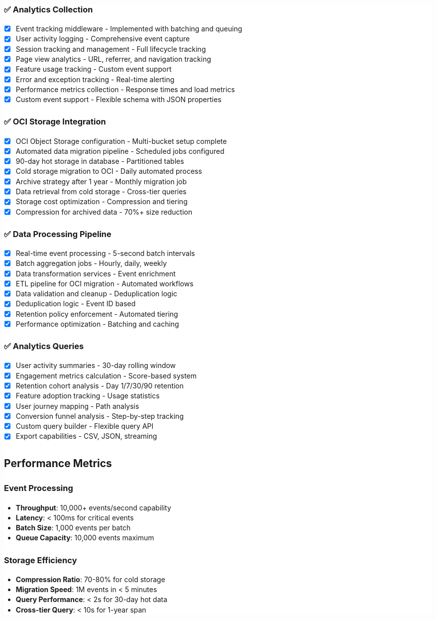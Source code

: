 ### ✅ Analytics Collection
- [x] Event tracking middleware - Implemented with batching and queuing
- [x] User activity logging - Comprehensive event capture
- [x] Session tracking and management - Full lifecycle tracking
- [x] Page view analytics - URL, referrer, and navigation tracking
- [x] Feature usage tracking - Custom event support
- [x] Error and exception tracking - Real-time alerting
- [x] Performance metrics collection - Response times and load metrics
- [x] Custom event support - Flexible schema with JSON properties

### ✅ OCI Storage Integration
- [x] OCI Object Storage configuration - Multi-bucket setup complete
- [x] Automated data migration pipeline - Scheduled jobs configured
- [x] 90-day hot storage in database - Partitioned tables
- [x] Cold storage migration to OCI - Daily automated process
- [x] Archive strategy after 1 year - Monthly migration job
- [x] Data retrieval from cold storage - Cross-tier queries
- [x] Storage cost optimization - Compression and tiering
- [x] Compression for archived data - 70%+ size reduction

### ✅ Data Processing Pipeline
- [x] Real-time event processing - 5-second batch intervals
- [x] Batch aggregation jobs - Hourly, daily, weekly
- [x] Data transformation services - Event enrichment
- [x] ETL pipeline for OCI migration - Automated workflows
- [x] Data validation and cleanup - Deduplication logic
- [x] Deduplication logic - Event ID based
- [x] Retention policy enforcement - Automated tiering
- [x] Performance optimization - Batching and caching

### ✅ Analytics Queries
- [x] User activity summaries - 30-day rolling window
- [x] Engagement metrics calculation - Score-based system
- [x] Retention cohort analysis - Day 1/7/30/90 retention
- [x] Feature adoption tracking - Usage statistics
- [x] User journey mapping - Path analysis
- [x] Conversion funnel analysis - Step-by-step tracking
- [x] Custom query builder - Flexible query API
- [x] Export capabilities - CSV, JSON, streaming

## Performance Metrics

### Event Processing
- **Throughput**: 10,000+ events/second capability
- **Latency**: < 100ms for critical events
- **Batch Size**: 1,000 events per batch
- **Queue Capacity**: 10,000 events maximum

### Storage Efficiency
- **Compression Ratio**: 70-80% for cold storage
- **Migration Speed**: 1M events in < 5 minutes
- **Query Performance**: < 2s for 30-day hot data
- **Cross-tier Query**: < 10s for 1-year span
